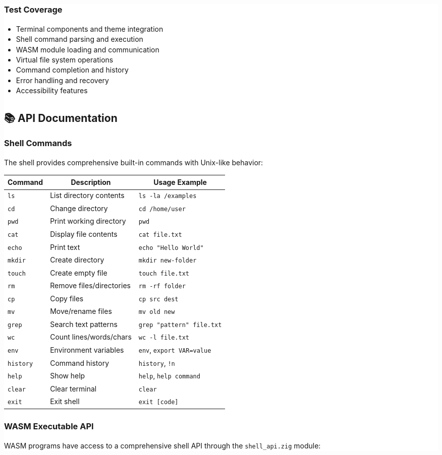 ### Test Coverage

- Terminal components and theme integration
- Shell command parsing and execution
- WASM module loading and communication
- Virtual file system operations
- Command completion and history
- Error handling and recovery
- Accessibility features

## 📚 API Documentation

### Shell Commands

The shell provides comprehensive built-in commands with Unix-like behavior:

| Command   | Description              | Usage Example             |
| --------- | ------------------------ | ------------------------- |
| `ls`      | List directory contents  | `ls -la /examples`        |
| `cd`      | Change directory         | `cd /home/user`           |
| `pwd`     | Print working directory  | `pwd`                     |
| `cat`     | Display file contents    | `cat file.txt`            |
| `echo`    | Print text               | `echo "Hello World"`      |
| `mkdir`   | Create directory         | `mkdir new-folder`        |
| `touch`   | Create empty file        | `touch file.txt`          |
| `rm`      | Remove files/directories | `rm -rf folder`           |
| `cp`      | Copy files               | `cp src dest`             |
| `mv`      | Move/rename files        | `mv old new`              |
| `grep`    | Search text patterns     | `grep "pattern" file.txt` |
| `wc`      | Count lines/words/chars  | `wc -l file.txt`          |
| `env`     | Environment variables    | `env`, `export VAR=value` |
| `history` | Command history          | `history`, `!n`           |
| `help`    | Show help                | `help`, `help command`    |
| `clear`   | Clear terminal           | `clear`                   |
| `exit`    | Exit shell               | `exit [code]`             |

### WASM Executable API

WASM programs have access to a comprehensive shell API through the `shell_api.zig` module:
